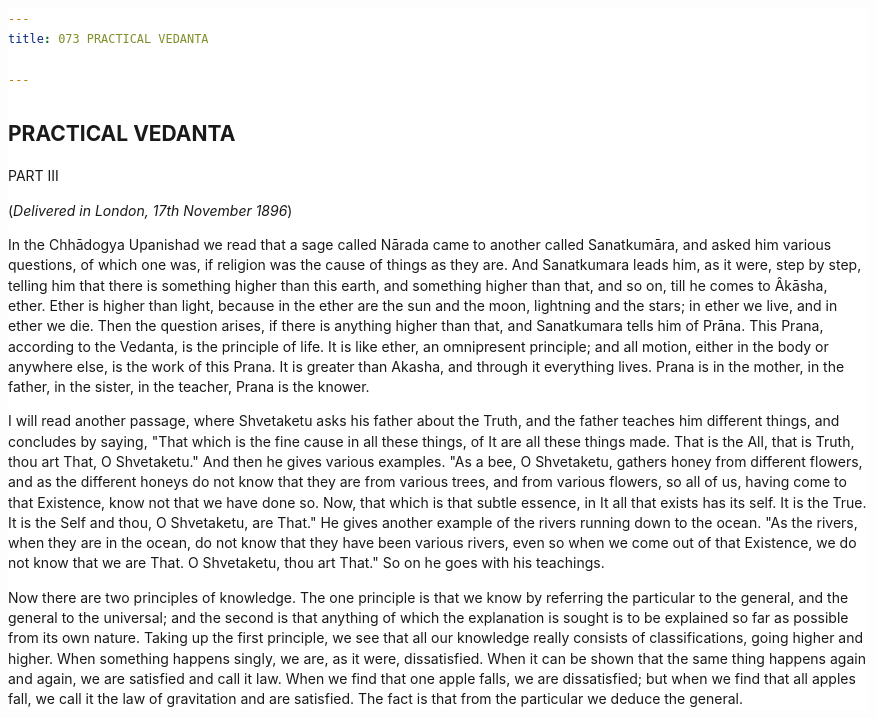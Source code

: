 ```yaml
---
title: 073 PRACTICAL VEDANTA

---
```

  

## PRACTICAL VEDANTA

PART III

(*Delivered in London, 17th November 1896*)

In the Chhādogya Upanishad we read that a sage called Nārada came to
another called Sanatkumāra, and asked him various questions, of which
one was, if religion was the cause of things as they are. And
Sanatkumara leads him, as it were, step by step, telling him that there
is something higher than this earth, and something higher than that, and
so on, till he comes to Âkāsha, ether. Ether is higher than light,
because in the ether are the sun and the moon, lightning and the stars;
in ether we live, and in ether we die. Then the question arises, if
there is anything higher than that, and Sanatkumara tells him of Prāna.
This Prana, according to the Vedanta, is the principle of life. It is
like ether, an omnipresent principle; and all motion, either in the body
or anywhere else, is the work of this Prana. It is greater than Akasha,
and through it everything lives. Prana is in the mother, in the father,
in the sister, in the teacher, Prana is the knower.

I will read another passage, where Shvetaketu asks his father about the
Truth, and the father teaches him different things, and concludes by
saying, "That which is the fine cause in all these things, of It are all
these things made. That is the All, that is Truth, thou art That, O
Shvetaketu." And then he gives various examples. "As a bee, O
Shvetaketu, gathers honey from different flowers, and as the different
honeys do not know that they are from various trees, and from various
flowers, so all of us, having come to that Existence, know not that we
have done so. Now, that which is that subtle essence, in It all that
exists has its self. It is the True. It is the Self and thou, O
Shvetaketu, are That." He gives another example of the rivers running
down to the ocean. "As the rivers, when they are in the ocean, do not
know that they have been various rivers, even so when we come out of
that Existence, we do not know that we are That. O Shvetaketu, thou art
That." So on he goes with his teachings.

Now there are two principles of knowledge. The one principle is that we
know by referring the particular to the general, and the general to the
universal; and the second is that anything of which the explanation is
sought is to be explained so far as possible from its own nature. Taking
up the first principle, we see that all our knowledge really consists of
classifications, going higher and higher. When something happens singly,
we are, as it were, dissatisfied. When it can be shown that the same
thing happens again and again, we are satisfied and call it law. When we
find that one apple falls, we are dissatisfied; but when we find that
all apples fall, we call it the law of gravitation and are satisfied.
The fact is that from the particular we deduce the general.
